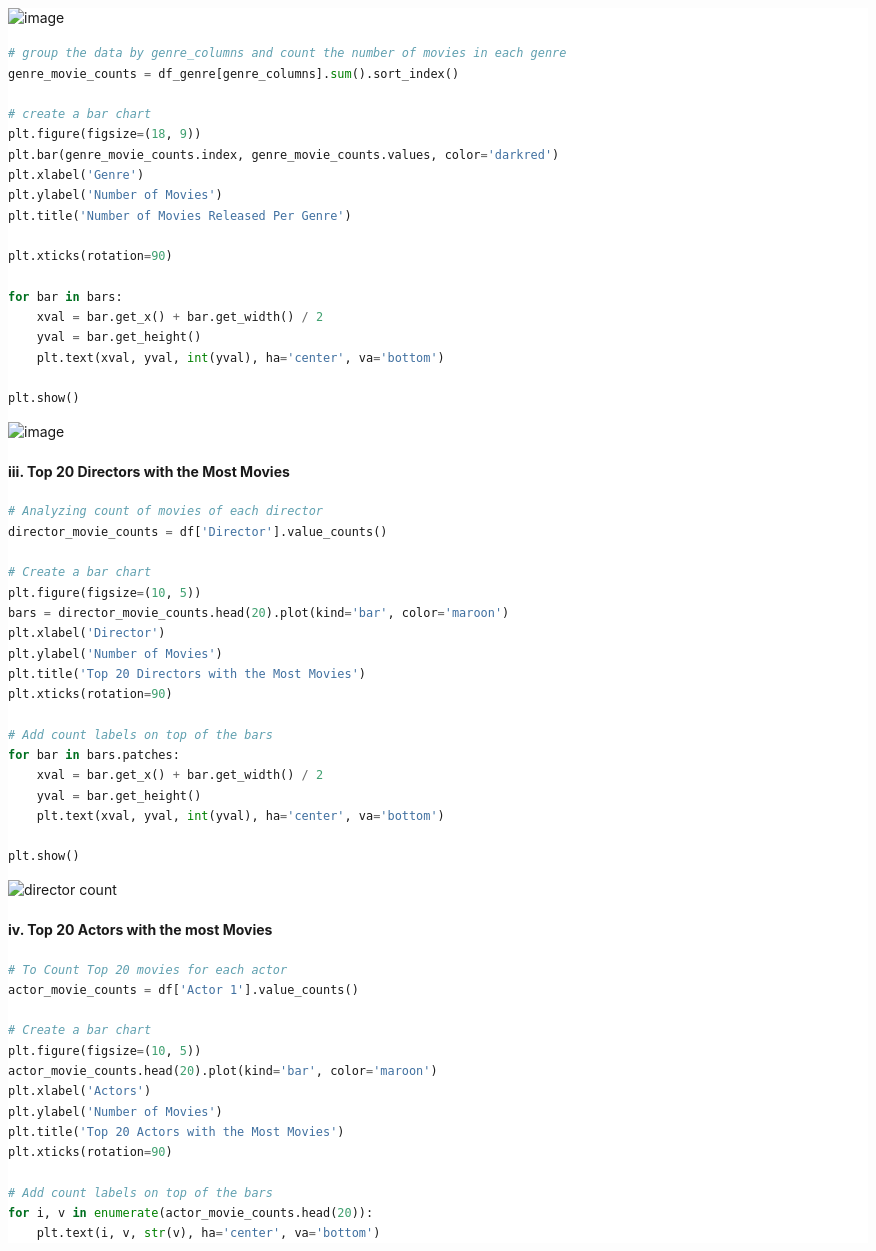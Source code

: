 ![image](https://github.com/Tayyaba-Abro/CodSoft-Internship-Task---Movie-Rating-Prediction-with-Python/assets/47588244/bfca044b-f95c-4344-b59a-7195c7048043)
```python
# group the data by genre_columns and count the number of movies in each genre
genre_movie_counts = df_genre[genre_columns].sum().sort_index()

# create a bar chart
plt.figure(figsize=(18, 9))
plt.bar(genre_movie_counts.index, genre_movie_counts.values, color='darkred')
plt.xlabel('Genre')
plt.ylabel('Number of Movies')
plt.title('Number of Movies Released Per Genre')

plt.xticks(rotation=90)  

for bar in bars:
    xval = bar.get_x() + bar.get_width() / 2
    yval = bar.get_height()
    plt.text(xval, yval, int(yval), ha='center', va='bottom')

plt.show()
```
![image](https://github.com/Tayyaba-Abro/CodSoft-Internship-Task---Movie-Rating-Prediction-with-Python/assets/47588244/7dde9e14-dc5d-4d30-a50b-d43c1e64e008)

#### iii. Top 20 Directors with the Most Movies
```python
# Analyzing count of movies of each director
director_movie_counts = df['Director'].value_counts()

# Create a bar chart
plt.figure(figsize=(10, 5))
bars = director_movie_counts.head(20).plot(kind='bar', color='maroon')
plt.xlabel('Director')
plt.ylabel('Number of Movies')
plt.title('Top 20 Directors with the Most Movies')
plt.xticks(rotation=90) 

# Add count labels on top of the bars
for bar in bars.patches:
    xval = bar.get_x() + bar.get_width() / 2
    yval = bar.get_height()
    plt.text(xval, yval, int(yval), ha='center', va='bottom')

plt.show()
```

![director count](https://github.com/Tayyaba-Abro/CodSoft-Internship-Task---Movie-Rating-Prediction-with-Python/assets/47588244/86517817-b813-42f6-b18b-97af6f2d19b5)

#### iv. Top 20 Actors with the most Movies

```python
# To Count Top 20 movies for each actor
actor_movie_counts = df['Actor 1'].value_counts()

# Create a bar chart
plt.figure(figsize=(10, 5))
actor_movie_counts.head(20).plot(kind='bar', color='maroon')
plt.xlabel('Actors')
plt.ylabel('Number of Movies')
plt.title('Top 20 Actors with the Most Movies')
plt.xticks(rotation=90) 

# Add count labels on top of the bars
for i, v in enumerate(actor_movie_counts.head(20)):
    plt.text(i, v, str(v), ha='center', va='bottom')
```